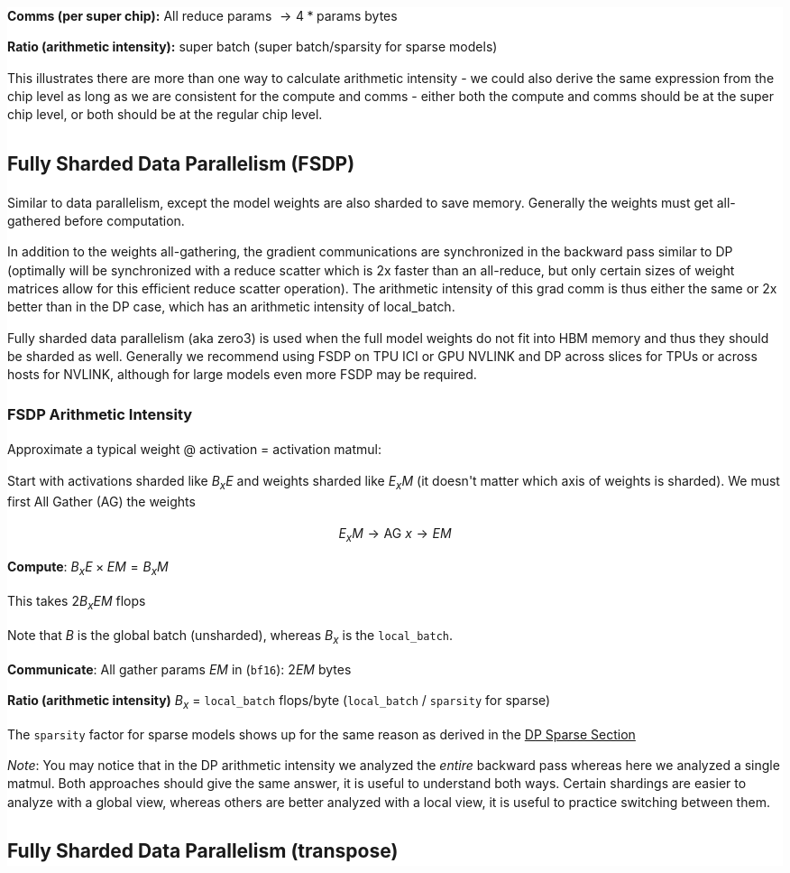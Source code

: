 **Comms (per super chip):** All reduce params $\rightarrow 4 * \text{params}$ bytes

**Ratio (arithmetic intensity):** $\text{super batch } (\text{super batch} / \text{sparsity} \text{ for sparse models})$

This illustrates there are more than one way to calculate arithmetic intensity - we could also derive the same expression 
from the chip level as long as we are consistent for the compute and comms - either both the compute and comms should be at the super chip level, or both should be at the regular chip level.

## Fully Sharded Data Parallelism (FSDP)

Similar to data parallelism, except the model weights are also sharded to save memory. Generally the weights must get all-gathered before computation.

In addition to the weights all-gathering, the gradient communications are synchronized in the backward pass similar to DP (optimally will be synchronized with a reduce scatter which is 2x faster than an all-reduce, but only certain sizes of weight matrices allow for this efficient reduce scatter operation). The arithmetic intensity of this grad comm is thus either the same or 2x better than in the DP case, which has an arithmetic intensity of local_batch.

Fully sharded data parallelism (aka zero3) is used when the full model weights do not fit into HBM memory and thus they should be sharded as well. Generally we recommend using FSDP on TPU ICI or GPU NVLINK and DP across slices for TPUs or across hosts for NVLINK, although for large models even more FSDP may be required.

### FSDP Arithmetic Intensity

Approximate a typical weight @ activation = activation matmul:

Start with activations sharded like $B_xE$ and weights sharded like $E_xM$ (it doesn't matter which axis of weights is sharded). We must first All Gather (AG) the weights 

$$E_xM \rightarrow \text{AG } x \rightarrow  EM$$


**Compute**: $B_xE \times EM = B_xM$

This takes $2B_xEM$ flops

Note that $B$ is the global batch (unsharded), whereas $B_x$ is the `local_batch`.


**Communicate**: All gather params $EM$ in (`bf16`): $2EM$ bytes

**Ratio (arithmetic intensity)** $B_x$ = `local_batch` flops/byte (`local_batch` / `sparsity` for sparse)

The `sparsity` factor for sparse models shows up for the same reason as derived in the [DP Sparse Section](#dp-arithmetic-intensity-sparse)

*Note*: You may notice that in the DP arithmetic intensity we analyzed the *entire* backward pass whereas here we analyzed a single matmul. Both approaches should give the same answer, it is useful to understand both ways. Certain shardings are easier to analyze with a global view, whereas others are better analyzed with a local view, it is useful to practice switching between them.

## Fully Sharded Data Parallelism (transpose)
